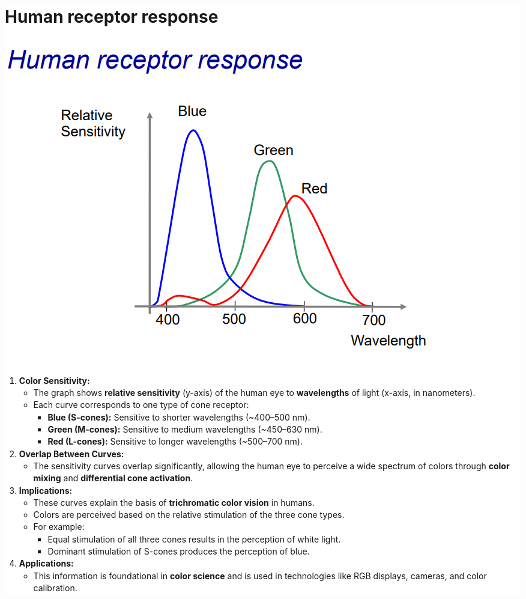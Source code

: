 # Human receptor response

![image-20250106190615738](Lecture7Colour.assets/image-20250106190615738.png)

1. **Color Sensitivity:**
   - The graph shows **relative sensitivity** (y-axis) of the human eye to **wavelengths** of light (x-axis, in nanometers).
   - Each curve corresponds to one type of cone receptor:
     - **Blue (S-cones):** Sensitive to shorter wavelengths (~400–500 nm).
     - **Green (M-cones):** Sensitive to medium wavelengths (~450–630 nm).
     - **Red (L-cones):** Sensitive to longer wavelengths (~500–700 nm).
2. **Overlap Between Curves:**
   - The sensitivity curves overlap significantly, allowing the human eye to perceive a wide spectrum of colors through **color mixing** and **differential cone activation**.
3. **Implications:**
   - These curves explain the basis of **trichromatic color vision** in humans.
   - Colors are perceived based on the relative stimulation of the three cone types.
   - For example:
     - Equal stimulation of all three cones results in the perception of white light.
     - Dominant stimulation of S-cones produces the perception of blue.
4. **Applications:**
   - This information is foundational in **color science** and is used in technologies like RGB displays, cameras, and color calibration.

